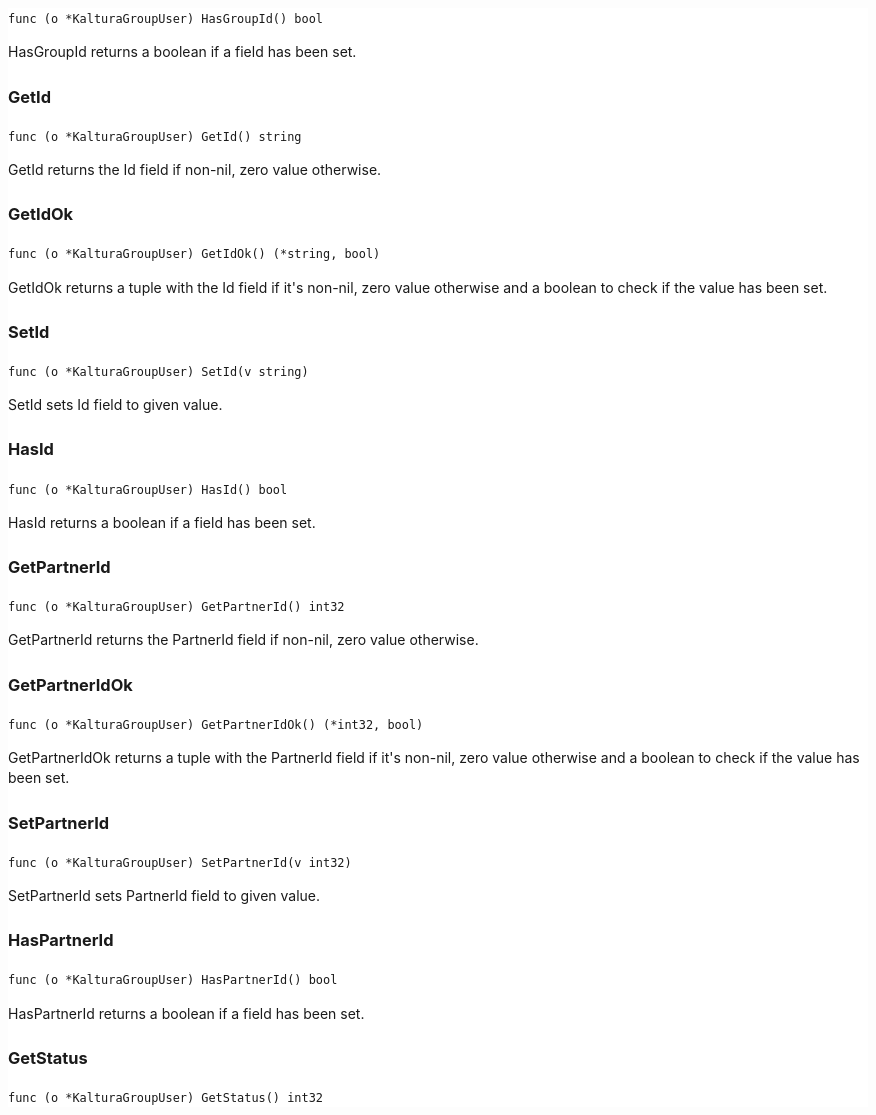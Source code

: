 `func (o *KalturaGroupUser) HasGroupId() bool`

HasGroupId returns a boolean if a field has been set.

### GetId

`func (o *KalturaGroupUser) GetId() string`

GetId returns the Id field if non-nil, zero value otherwise.

### GetIdOk

`func (o *KalturaGroupUser) GetIdOk() (*string, bool)`

GetIdOk returns a tuple with the Id field if it's non-nil, zero value otherwise
and a boolean to check if the value has been set.

### SetId

`func (o *KalturaGroupUser) SetId(v string)`

SetId sets Id field to given value.

### HasId

`func (o *KalturaGroupUser) HasId() bool`

HasId returns a boolean if a field has been set.

### GetPartnerId

`func (o *KalturaGroupUser) GetPartnerId() int32`

GetPartnerId returns the PartnerId field if non-nil, zero value otherwise.

### GetPartnerIdOk

`func (o *KalturaGroupUser) GetPartnerIdOk() (*int32, bool)`

GetPartnerIdOk returns a tuple with the PartnerId field if it's non-nil, zero value otherwise
and a boolean to check if the value has been set.

### SetPartnerId

`func (o *KalturaGroupUser) SetPartnerId(v int32)`

SetPartnerId sets PartnerId field to given value.

### HasPartnerId

`func (o *KalturaGroupUser) HasPartnerId() bool`

HasPartnerId returns a boolean if a field has been set.

### GetStatus

`func (o *KalturaGroupUser) GetStatus() int32`
